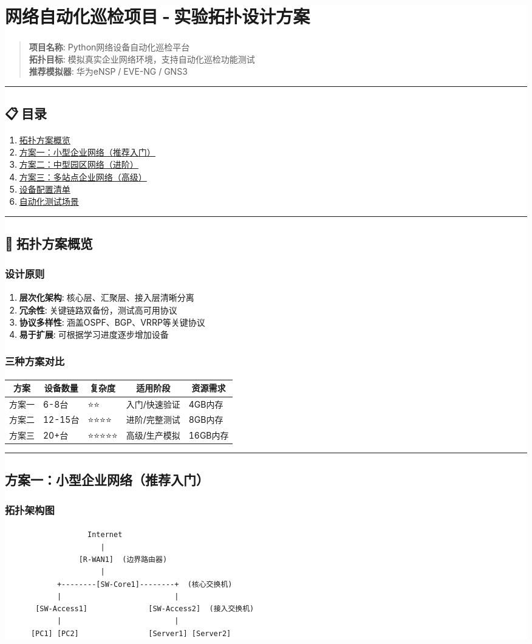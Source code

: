 # 网络自动化巡检项目 - 实验拓扑设计方案

> **项目名称**: Python网络设备自动化巡检平台  
> **拓扑目标**: 模拟真实企业网络环境，支持自动化巡检功能测试  
> **推荐模拟器**: 华为eNSP / EVE-NG / GNS3

---

## 📋 目录

1. [拓扑方案概览](#拓扑方案概览)
2. [方案一：小型企业网络（推荐入门）](#方案一小型企业网络)
3. [方案二：中型园区网络（进阶）](#方案二中型园区网络)
4. [方案三：多站点企业网络（高级）](#方案三多站点企业网络)
5. [设备配置清单](#设备配置清单)
6. [自动化测试场景](#自动化测试场景)

---

## 🎯 拓扑方案概览

### 设计原则
1. **层次化架构**: 核心层、汇聚层、接入层清晰分离
2. **冗余性**: 关键链路双备份，测试高可用协议
3. **协议多样性**: 涵盖OSPF、BGP、VRRP等关键协议
4. **易于扩展**: 可根据学习进度逐步增加设备

### 三种方案对比

| 方案 | 设备数量 | 复杂度 | 适用阶段 | 资源需求 |
|------|---------|-------|---------|---------|
| 方案一 | 6-8台 | ⭐⭐ | 入门/快速验证 | 4GB内存 |
| 方案二 | 12-15台 | ⭐⭐⭐⭐ | 进阶/完整测试 | 8GB内存 |
| 方案三 | 20+台 | ⭐⭐⭐⭐⭐ | 高级/生产模拟 | 16GB内存 |

---

## 方案一：小型企业网络（推荐入门）

### 拓扑架构图

```
                   Internet
                      |
                 [R-WAN1]  (边界路由器)
                      |
            +--------[SW-Core1]--------+  (核心交换机)
            |                          |
       [SW-Access1]              [SW-Access2]  (接入交换机)
            |                          |
      [PC1] [PC2]                [Server1] [Server2]
```
